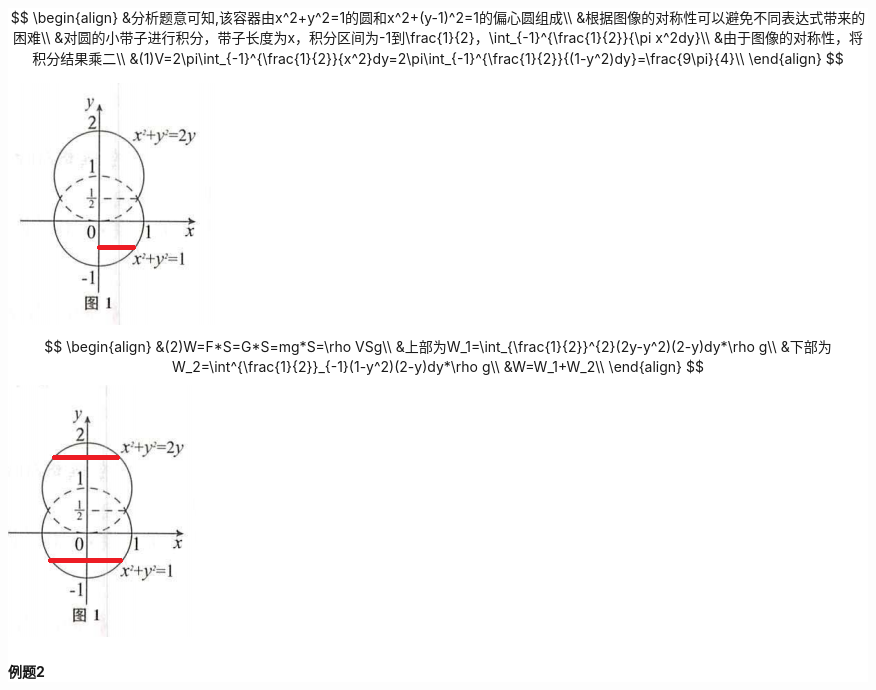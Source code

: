 $$
\begin{align}
&分析题意可知,该容器由x^2+y^2=1的圆和x^2+(y-1)^2=1的偏心圆组成\\
&根据图像的对称性可以避免不同表达式带来的困难\\
&对圆的小带子进行积分，带子长度为x，积分区间为-1到\frac{1}{2}，\int_{-1}^{\frac{1}{2}}{\pi x^2dy}\\
&由于图像的对称性，将积分结果乘二\\
&(1)V=2\pi\int_{-1}^{\frac{1}{2}}{x^2}dy=2\pi\int_{-1}^{\frac{1}{2}}{(1-y^2)dy}=\frac{9\pi}{4}\\
\end{align}
$$

![屏幕截图 2021-04-19 203327](/images/%E5%B1%8F%E5%B9%95%E6%88%AA%E5%9B%BE%202021-04-19%20203327.jpg)
$$
\begin{align}
&(2)W=F*S=G*S=mg*S=\rho VSg\\
&上部为W_1=\int_{\frac{1}{2}}^{2}(2y-y^2)(2-y)dy*\rho g\\
&下部为W_2=\int^{\frac{1}{2}}_{-1}(1-y^2)(2-y)dy*\rho g\\
&W=W_1+W_2\\
\end{align}
$$
![屏幕截图 2021-04-19 204534](/images/%E5%B1%8F%E5%B9%95%E6%88%AA%E5%9B%BE%202021-04-19%20204534.jpg)

#### 例题2
